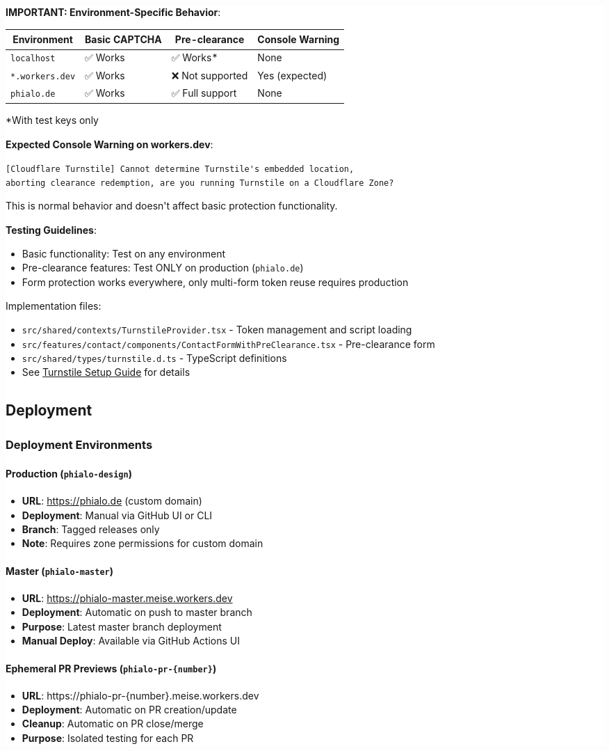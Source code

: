 **IMPORTANT: Environment-Specific Behavior**:

| Environment | Basic CAPTCHA | Pre-clearance | Console Warning |
|-------------|---------------|---------------|-----------------|
| `localhost` | ✅ Works | ✅ Works* | None |
| `*.workers.dev` | ✅ Works | ❌ Not supported | Yes (expected) |
| `phialo.de` | ✅ Works | ✅ Full support | None |

*With test keys only

**Expected Console Warning on workers.dev**:
```
[Cloudflare Turnstile] Cannot determine Turnstile's embedded location, 
aborting clearance redemption, are you running Turnstile on a Cloudflare Zone?
```
This is normal behavior and doesn't affect basic protection functionality.

**Testing Guidelines**:
- Basic functionality: Test on any environment
- Pre-clearance features: Test ONLY on production (`phialo.de`)
- Form protection works everywhere, only multi-form token reuse requires production

Implementation files:
- `src/shared/contexts/TurnstileProvider.tsx` - Token management and script loading
- `src/features/contact/components/ContactFormWithPreClearance.tsx` - Pre-clearance form
- `src/shared/types/turnstile.d.ts` - TypeScript definitions
- See [Turnstile Setup Guide](./phialo-design/docs/how-to/setup-turnstile-preclearance.md) for details

## Deployment

### Deployment Environments

#### Production (`phialo-design`)
- **URL**: https://phialo.de (custom domain)
- **Deployment**: Manual via GitHub UI or CLI
- **Branch**: Tagged releases only
- **Note**: Requires zone permissions for custom domain

#### Master (`phialo-master`) 
- **URL**: https://phialo-master.meise.workers.dev
- **Deployment**: Automatic on push to master branch
- **Purpose**: Latest master branch deployment
- **Manual Deploy**: Available via GitHub Actions UI

#### Ephemeral PR Previews (`phialo-pr-{number}`)
- **URL**: https://phialo-pr-{number}.meise.workers.dev
- **Deployment**: Automatic on PR creation/update
- **Cleanup**: Automatic on PR close/merge
- **Purpose**: Isolated testing for each PR
